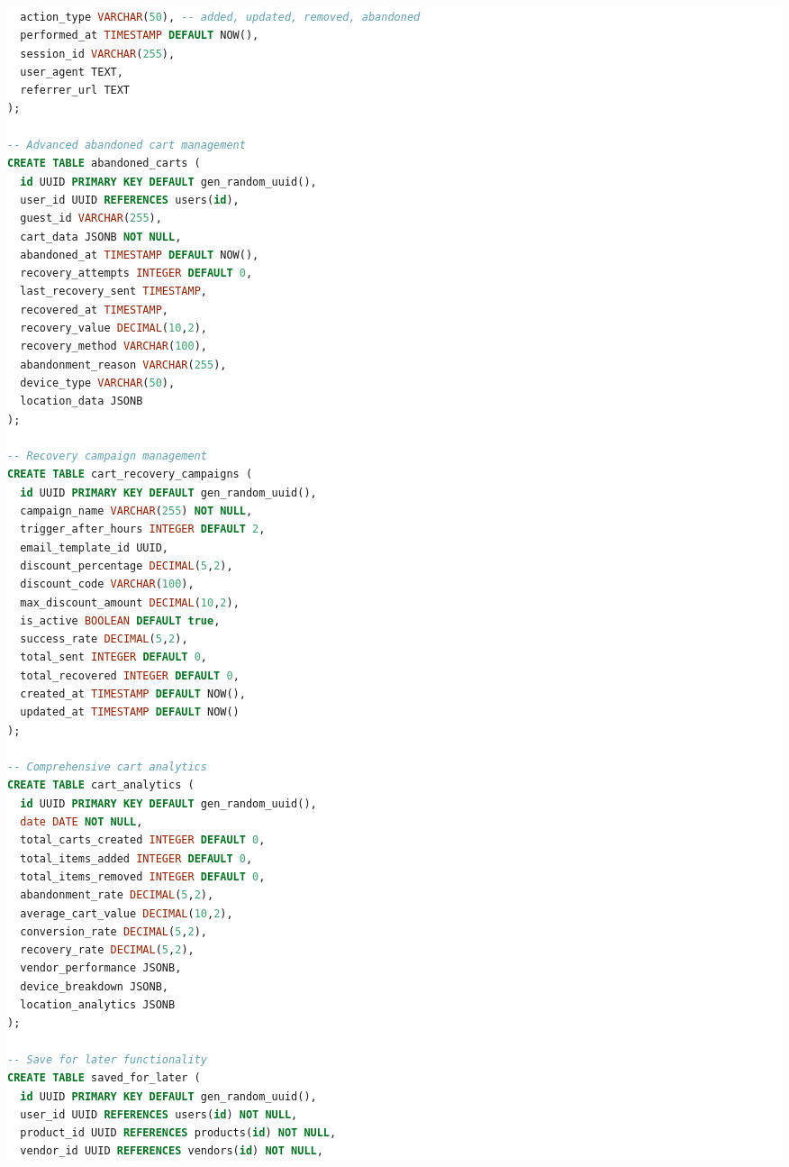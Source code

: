 ```sql
  action_type VARCHAR(50), -- added, updated, removed, abandoned
  performed_at TIMESTAMP DEFAULT NOW(),
  session_id VARCHAR(255),
  user_agent TEXT,
  referrer_url TEXT
);

-- Advanced abandoned cart management
CREATE TABLE abandoned_carts (
  id UUID PRIMARY KEY DEFAULT gen_random_uuid(),
  user_id UUID REFERENCES users(id),
  guest_id VARCHAR(255),
  cart_data JSONB NOT NULL,
  abandoned_at TIMESTAMP DEFAULT NOW(),
  recovery_attempts INTEGER DEFAULT 0,
  last_recovery_sent TIMESTAMP,
  recovered_at TIMESTAMP,
  recovery_value DECIMAL(10,2),
  recovery_method VARCHAR(100),
  abandonment_reason VARCHAR(255),
  device_type VARCHAR(50),
  location_data JSONB
);

-- Recovery campaign management
CREATE TABLE cart_recovery_campaigns (
  id UUID PRIMARY KEY DEFAULT gen_random_uuid(),
  campaign_name VARCHAR(255) NOT NULL,
  trigger_after_hours INTEGER DEFAULT 2,
  email_template_id UUID,
  discount_percentage DECIMAL(5,2),
  discount_code VARCHAR(100),
  max_discount_amount DECIMAL(10,2),
  is_active BOOLEAN DEFAULT true,
  success_rate DECIMAL(5,2),
  total_sent INTEGER DEFAULT 0,
  total_recovered INTEGER DEFAULT 0,
  created_at TIMESTAMP DEFAULT NOW(),
  updated_at TIMESTAMP DEFAULT NOW()
);

-- Comprehensive cart analytics
CREATE TABLE cart_analytics (
  id UUID PRIMARY KEY DEFAULT gen_random_uuid(),
  date DATE NOT NULL,
  total_carts_created INTEGER DEFAULT 0,
  total_items_added INTEGER DEFAULT 0,
  total_items_removed INTEGER DEFAULT 0,
  abandonment_rate DECIMAL(5,2),
  average_cart_value DECIMAL(10,2),
  conversion_rate DECIMAL(5,2),
  recovery_rate DECIMAL(5,2),
  vendor_performance JSONB,
  device_breakdown JSONB,
  location_analytics JSONB
);

-- Save for later functionality
CREATE TABLE saved_for_later (
  id UUID PRIMARY KEY DEFAULT gen_random_uuid(),
  user_id UUID REFERENCES users(id) NOT NULL,
  product_id UUID REFERENCES products(id) NOT NULL,
  vendor_id UUID REFERENCES vendors(id) NOT NULL,
```